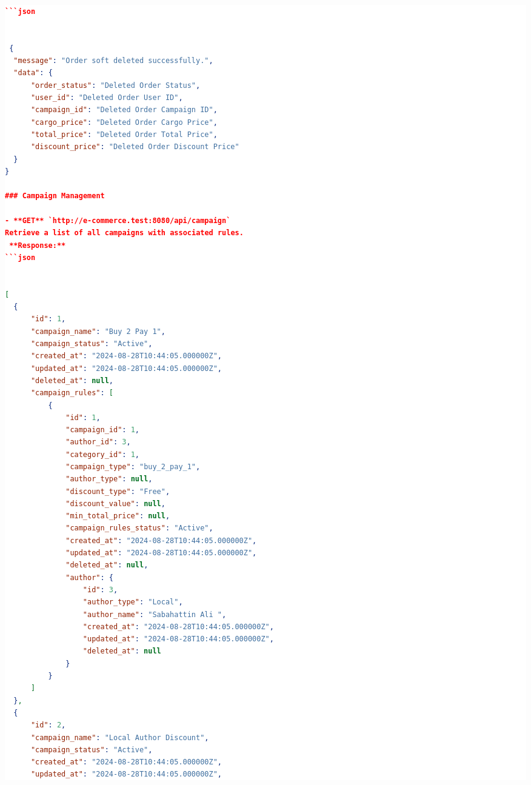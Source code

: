   ```json
  ```json


   {
    "message": "Order soft deleted successfully.",
    "data": {
        "order_status": "Deleted Order Status",
        "user_id": "Deleted Order User ID",
        "campaign_id": "Deleted Order Campaign ID",
        "cargo_price": "Deleted Order Cargo Price",
        "total_price": "Deleted Order Total Price",
        "discount_price": "Deleted Order Discount Price"
    }
}

### Campaign Management

- **GET** `http://e-commerce.test:8080/api/campaign`  
  Retrieve a list of all campaigns with associated rules.
   **Response:**
  ```json


  [
    {
        "id": 1,
        "campaign_name": "Buy 2 Pay 1",
        "campaign_status": "Active",
        "created_at": "2024-08-28T10:44:05.000000Z",
        "updated_at": "2024-08-28T10:44:05.000000Z",
        "deleted_at": null,
        "campaign_rules": [
            {
                "id": 1,
                "campaign_id": 1,
                "author_id": 3,
                "category_id": 1,
                "campaign_type": "buy_2_pay_1",
                "author_type": null,
                "discount_type": "Free",
                "discount_value": null,
                "min_total_price": null,
                "campaign_rules_status": "Active",
                "created_at": "2024-08-28T10:44:05.000000Z",
                "updated_at": "2024-08-28T10:44:05.000000Z",
                "deleted_at": null,
                "author": {
                    "id": 3,
                    "author_type": "Local",
                    "author_name": "Sabahattin Ali ",
                    "created_at": "2024-08-28T10:44:05.000000Z",
                    "updated_at": "2024-08-28T10:44:05.000000Z",
                    "deleted_at": null
                }
            }
        ]
    },
    {
        "id": 2,
        "campaign_name": "Local Author Discount",
        "campaign_status": "Active",
        "created_at": "2024-08-28T10:44:05.000000Z",
        "updated_at": "2024-08-28T10:44:05.000000Z",
  ```